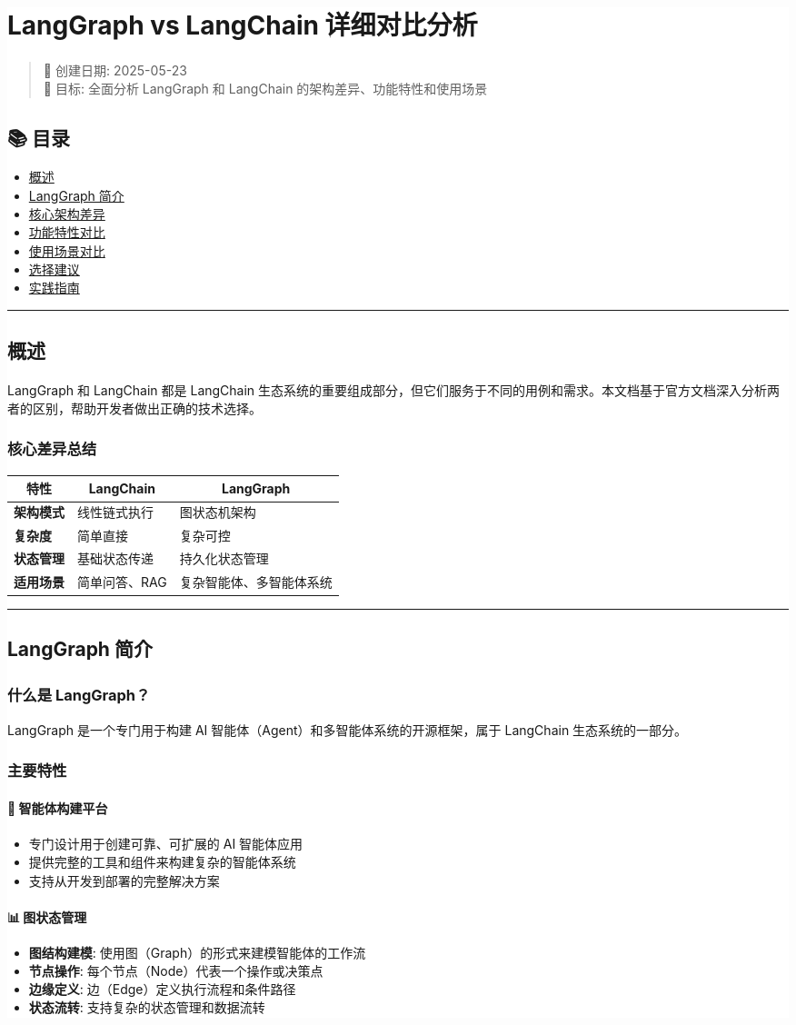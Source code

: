 # LangGraph vs LangChain 详细对比分析

> 📅 创建日期: 2025-05-23  
> 🎯 目标: 全面分析 LangGraph 和 LangChain 的架构差异、功能特性和使用场景

## 📚 目录

- [概述](#概述)
- [LangGraph 简介](#langgraph-简介)
- [核心架构差异](#核心架构差异)
- [功能特性对比](#功能特性对比)
- [使用场景对比](#使用场景对比)
- [选择建议](#选择建议)
- [实践指南](#实践指南)

---

## 概述

LangGraph 和 LangChain 都是 LangChain 生态系统的重要组成部分，但它们服务于不同的用例和需求。本文档基于官方文档深入分析两者的区别，帮助开发者做出正确的技术选择。

### 核心差异总结

| 特性 | LangChain | LangGraph |
|------|----------|-----------|
| **架构模式** | 线性链式执行 | 图状态机架构 |
| **复杂度** | 简单直接 | 复杂可控 |
| **状态管理** | 基础状态传递 | 持久化状态管理 |
| **适用场景** | 简单问答、RAG | 复杂智能体、多智能体系统 |

---

## LangGraph 简介

### 什么是 LangGraph？

LangGraph 是一个专门用于构建 AI 智能体（Agent）和多智能体系统的开源框架，属于 LangChain 生态系统的一部分。

### 主要特性

#### 🎯 智能体构建平台
- 专门设计用于创建可靠、可扩展的 AI 智能体应用
- 提供完整的工具和组件来构建复杂的智能体系统
- 支持从开发到部署的完整解决方案

#### 📊 图状态管理
- **图结构建模**: 使用图（Graph）的形式来建模智能体的工作流
- **节点操作**: 每个节点（Node）代表一个操作或决策点
- **边缘定义**: 边（Edge）定义执行流程和条件路径
- **状态流转**: 支持复杂的状态管理和数据流转
